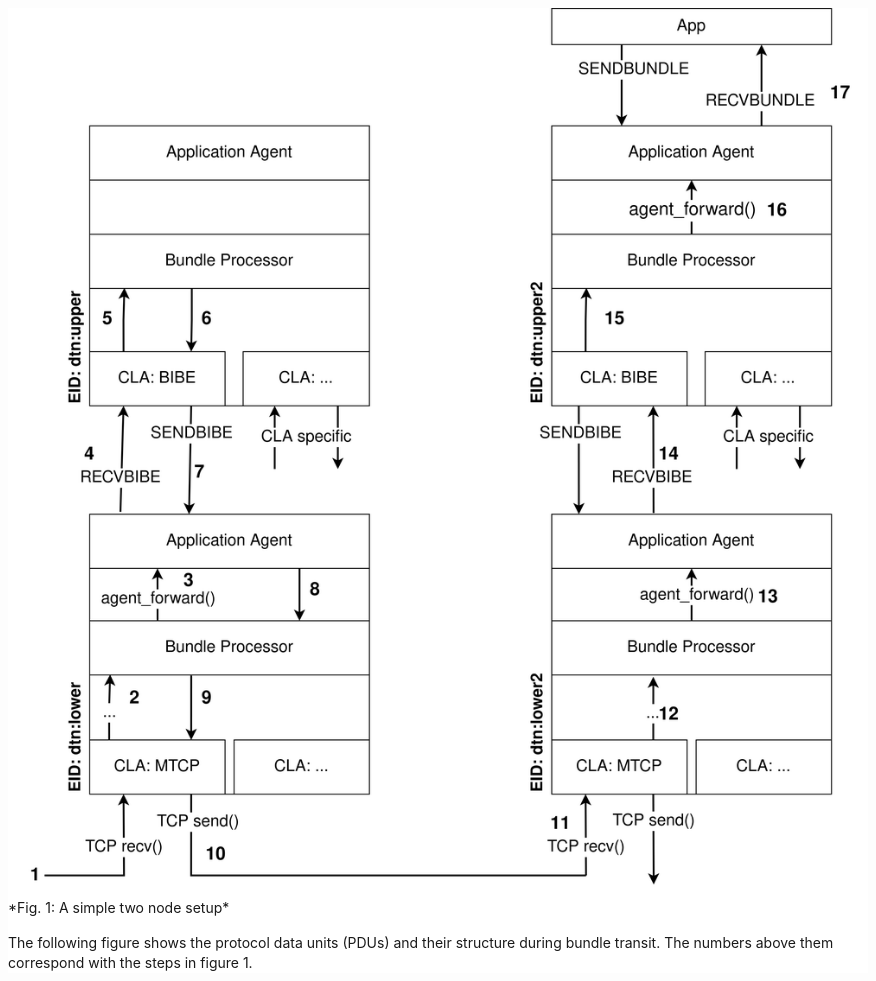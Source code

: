 <img src="sequence.png" alt="Sequence of a BIBE bundle passing through a two-node setup." width="1000"/>   
*Fig. 1: A simple two node setup*    
    
 The following figure shows the protocol data units (PDUs) and their structure during bundle transit. The numbers above them correspond with the steps in figure 1.